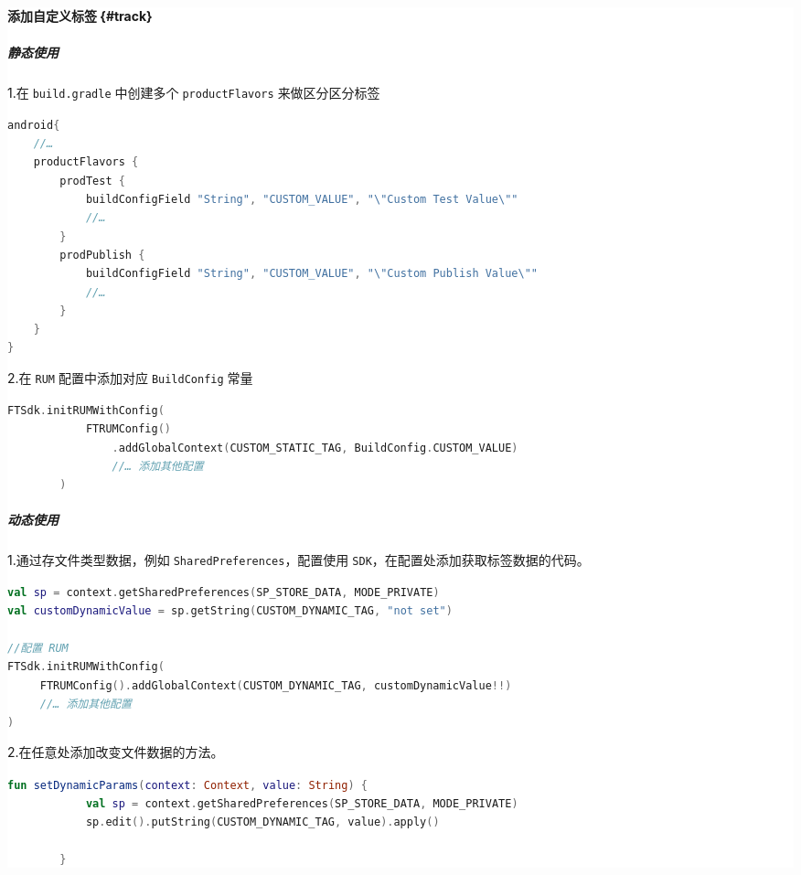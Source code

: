 #### 添加自定义标签 {#track}

##### 静态使用

1.在 `build.gradle` 中创建多个 `productFlavors` 来做区分区分标签

```groovy
android{
    //…
	productFlavors {
        prodTest {
            buildConfigField "String", "CUSTOM_VALUE", "\"Custom Test Value\""
 			//…
        }
        prodPublish {
            buildConfigField "String", "CUSTOM_VALUE", "\"Custom Publish Value\""
 			//…
        }
    }
}
```

2.在 `RUM` 配置中添加对应 `BuildConfig` 常量

```kotlin
FTSdk.initRUMWithConfig(
            FTRUMConfig()
                .addGlobalContext(CUSTOM_STATIC_TAG, BuildConfig.CUSTOM_VALUE)
                //… 添加其他配置
        )
```

##### 动态使用

1.通过存文件类型数据，例如 `SharedPreferences`，配置使用 `SDK`，在配置处添加获取标签数据的代码。

```kotlin
val sp = context.getSharedPreferences(SP_STORE_DATA, MODE_PRIVATE)
val customDynamicValue = sp.getString(CUSTOM_DYNAMIC_TAG, "not set")

//配置 RUM
FTSdk.initRUMWithConfig(
     FTRUMConfig().addGlobalContext(CUSTOM_DYNAMIC_TAG, customDynamicValue!!)
     //… 添加其他配置
)
```

2.在任意处添加改变文件数据的方法。

```kotlin
fun setDynamicParams(context: Context, value: String) {
            val sp = context.getSharedPreferences(SP_STORE_DATA, MODE_PRIVATE)
            sp.edit().putString(CUSTOM_DYNAMIC_TAG, value).apply()

        }
```
